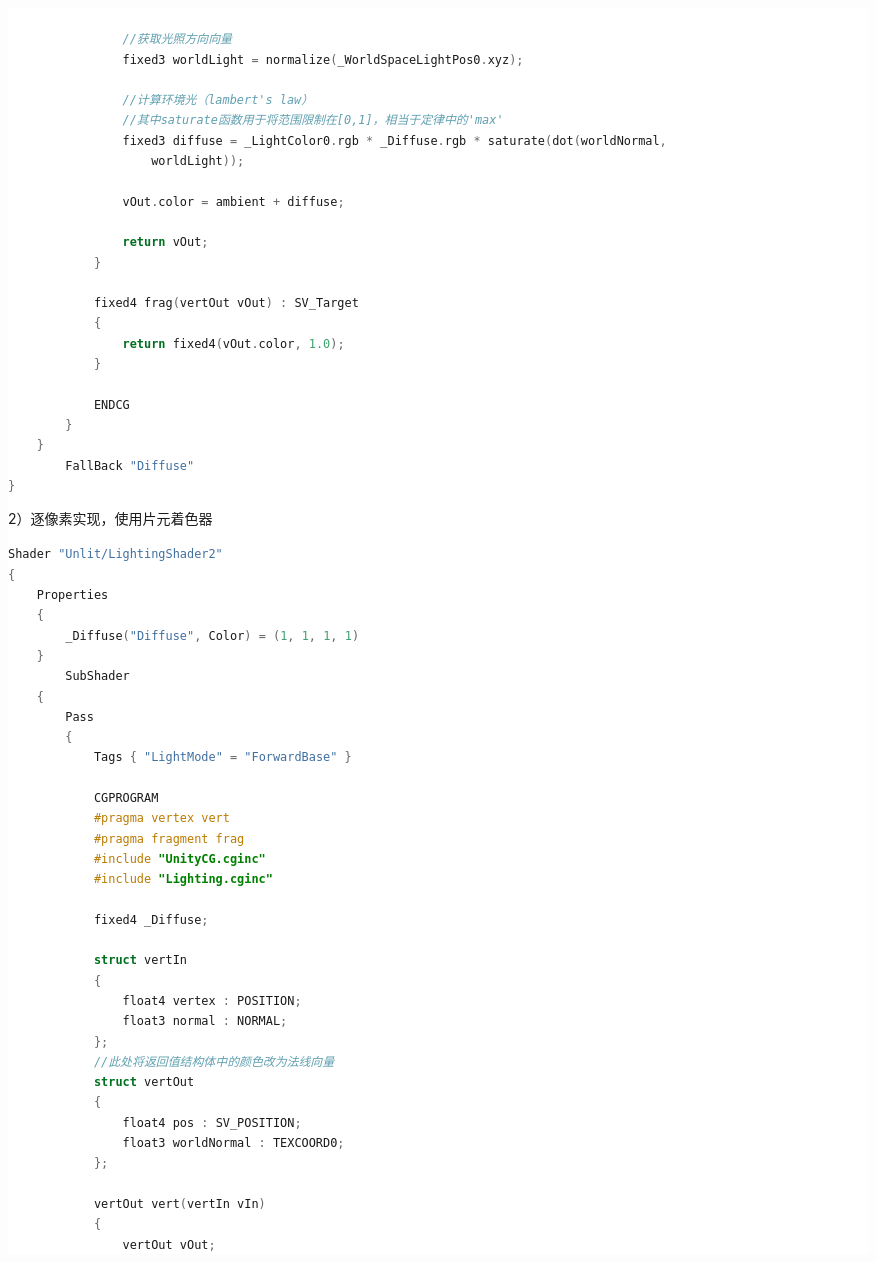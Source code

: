 ```cpp

                //获取光照方向向量
                fixed3 worldLight = normalize(_WorldSpaceLightPos0.xyz);

                //计算环境光（lambert's law）
                //其中saturate函数用于将范围限制在[0,1]，相当于定律中的'max'
                fixed3 diffuse = _LightColor0.rgb * _Diffuse.rgb * saturate(dot(worldNormal,
                    worldLight));

                vOut.color = ambient + diffuse;

                return vOut;
            }

            fixed4 frag(vertOut vOut) : SV_Target
            {
                return fixed4(vOut.color, 1.0);
            }
        
            ENDCG
        }     
    }
        FallBack "Diffuse"
}
```

2）逐像素实现，使用片元着色器

```cpp
Shader "Unlit/LightingShader2"
{
    Properties
    {
        _Diffuse("Diffuse", Color) = (1, 1, 1, 1)
    }
        SubShader
    {
        Pass
        {
            Tags { "LightMode" = "ForwardBase" }

            CGPROGRAM
            #pragma vertex vert
            #pragma fragment frag
            #include "UnityCG.cginc"
            #include "Lighting.cginc"

            fixed4 _Diffuse;

            struct vertIn
            { 
                float4 vertex : POSITION;
                float3 normal : NORMAL;
            };
            //此处将返回值结构体中的颜色改为法线向量
            struct vertOut
            {
                float4 pos : SV_POSITION;
                float3 worldNormal : TEXCOORD0;
            };

            vertOut vert(vertIn vIn)
            {
                vertOut vOut;
```